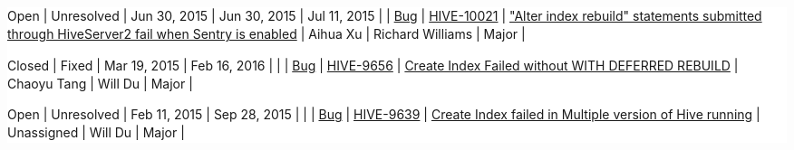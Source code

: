  Open
  | 
 Unresolved
  | 
 Jun 30, 2015
  | 
 Jun 30, 2015
  | 
 Jul 11, 2015
  |
| [Bug](https://issues.apache.org/jira/browse/HIVE-10021?src=confmacro) | [HIVE-10021](https://issues.apache.org/jira/browse/HIVE-10021?src=confmacro) | ["Alter index rebuild" statements submitted through HiveServer2 fail when Sentry is enabled](https://issues.apache.org/jira/browse/HIVE-10021?src=confmacro)  | 
 Aihua Xu
  | 
 Richard Williams
  | Major | 

 Closed
  | 
 Fixed
  | 
 Mar 19, 2015
  | 
 Feb 16, 2016
  |  |
| [Bug](https://issues.apache.org/jira/browse/HIVE-9656?src=confmacro) | [HIVE-9656](https://issues.apache.org/jira/browse/HIVE-9656?src=confmacro) | [Create Index Failed without WITH DEFERRED REBUILD](https://issues.apache.org/jira/browse/HIVE-9656?src=confmacro)  | 
 Chaoyu Tang
  | 
 Will Du
  | Major | 

 Open
  | 
 Unresolved
  | 
 Feb 11, 2015
  | 
 Sep 28, 2015
  |  |
| [Bug](https://issues.apache.org/jira/browse/HIVE-9639?src=confmacro) | [HIVE-9639](https://issues.apache.org/jira/browse/HIVE-9639?src=confmacro) | [Create Index failed in Multiple version of Hive running](https://issues.apache.org/jira/browse/HIVE-9639?src=confmacro)  | 
 Unassigned
  | 
 Will Du
  | Major | 
